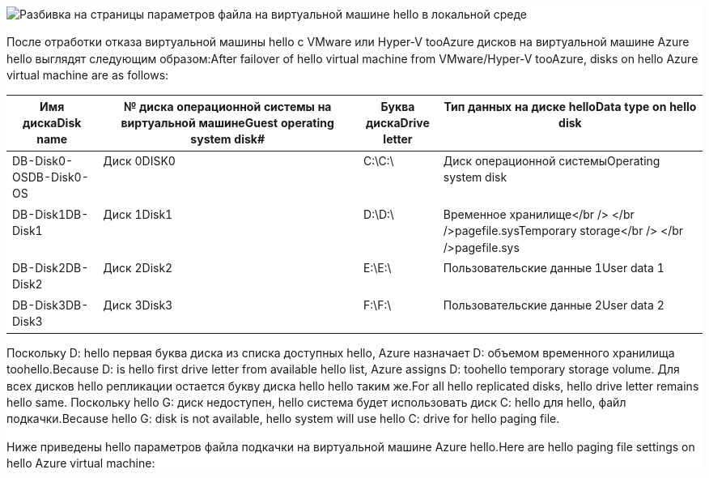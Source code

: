 ![Разбивка на страницы параметров файла на виртуальной машине hello в локальной среде](./media/site-recovery-exclude-disk/pagefile-on-g-drive-sourceVM.png)

<span data-ttu-id="fff10-386">После отработки отказа виртуальной машины hello с VMware или Hyper-V tooAzure дисков на виртуальной машине Azure hello выглядят следующим образом:</span><span class="sxs-lookup"><span data-stu-id="fff10-386">After failover of hello virtual machine from VMware/Hyper-V tooAzure, disks on hello Azure virtual machine are as follows:</span></span>

<span data-ttu-id="fff10-387">**Имя диска**</span><span class="sxs-lookup"><span data-stu-id="fff10-387">**Disk name**</span></span>| <span data-ttu-id="fff10-388">**№ диска операционной системы на виртуальной машине**</span><span class="sxs-lookup"><span data-stu-id="fff10-388">**Guest operating system disk#**</span></span>| <span data-ttu-id="fff10-389">**Буква диска**</span><span class="sxs-lookup"><span data-stu-id="fff10-389">**Drive letter**</span></span> | <span data-ttu-id="fff10-390">**Тип данных на диске hello**</span><span class="sxs-lookup"><span data-stu-id="fff10-390">**Data type on hello disk**</span></span>
--- | --- | --- | ---
<span data-ttu-id="fff10-391">DB-Disk0-OS</span><span class="sxs-lookup"><span data-stu-id="fff10-391">DB-Disk0-OS</span></span> | <span data-ttu-id="fff10-392">Диск 0</span><span class="sxs-lookup"><span data-stu-id="fff10-392">DISK0</span></span>  |<span data-ttu-id="fff10-393">C:\\</span><span class="sxs-lookup"><span data-stu-id="fff10-393">C:\\</span></span> |<span data-ttu-id="fff10-394">Диск операционной системы</span><span class="sxs-lookup"><span data-stu-id="fff10-394">Operating system disk</span></span>
<span data-ttu-id="fff10-395">DB-Disk1</span><span class="sxs-lookup"><span data-stu-id="fff10-395">DB-Disk1</span></span> | <span data-ttu-id="fff10-396">Диск 1</span><span class="sxs-lookup"><span data-stu-id="fff10-396">Disk1</span></span> | <span data-ttu-id="fff10-397">D:\\</span><span class="sxs-lookup"><span data-stu-id="fff10-397">D:\\</span></span> | <span data-ttu-id="fff10-398">Временное хранилище</br /> </br />pagefile.sys</span><span class="sxs-lookup"><span data-stu-id="fff10-398">Temporary storage</br /> </br />pagefile.sys</span></span>
<span data-ttu-id="fff10-399">DB-Disk2</span><span class="sxs-lookup"><span data-stu-id="fff10-399">DB-Disk2</span></span> | <span data-ttu-id="fff10-400">Диск 2</span><span class="sxs-lookup"><span data-stu-id="fff10-400">Disk2</span></span> | <span data-ttu-id="fff10-401">E:\\</span><span class="sxs-lookup"><span data-stu-id="fff10-401">E:\\</span></span> | <span data-ttu-id="fff10-402">Пользовательские данные 1</span><span class="sxs-lookup"><span data-stu-id="fff10-402">User data 1</span></span>
<span data-ttu-id="fff10-403">DB-Disk3</span><span class="sxs-lookup"><span data-stu-id="fff10-403">DB-Disk3</span></span> | <span data-ttu-id="fff10-404">Диск 3</span><span class="sxs-lookup"><span data-stu-id="fff10-404">Disk3</span></span> | <span data-ttu-id="fff10-405">F:\\</span><span class="sxs-lookup"><span data-stu-id="fff10-405">F:\\</span></span> | <span data-ttu-id="fff10-406">Пользовательские данные 2</span><span class="sxs-lookup"><span data-stu-id="fff10-406">User data 2</span></span>

<span data-ttu-id="fff10-407">Поскольку D: hello первая буква диска из списка доступных hello, Azure назначает D: объемом временного хранилища toohello.</span><span class="sxs-lookup"><span data-stu-id="fff10-407">Because D: is hello first drive letter from available hello list, Azure assigns D: toohello temporary storage volume.</span></span> <span data-ttu-id="fff10-408">Для всех дисков hello репликации остается букву диска hello hello таким же.</span><span class="sxs-lookup"><span data-stu-id="fff10-408">For all hello replicated disks, hello drive letter remains hello same.</span></span> <span data-ttu-id="fff10-409">Поскольку hello G: диск недоступен, hello система будет использовать диск C: hello для hello, файл подкачки.</span><span class="sxs-lookup"><span data-stu-id="fff10-409">Because hello G: disk is not available, hello system will use hello C: drive for hello paging file.</span></span>

<span data-ttu-id="fff10-410">Ниже приведены hello параметров файла подкачки на виртуальной машине Azure hello.</span><span class="sxs-lookup"><span data-stu-id="fff10-410">Here are hello paging file settings on hello Azure virtual machine:</span></span>
